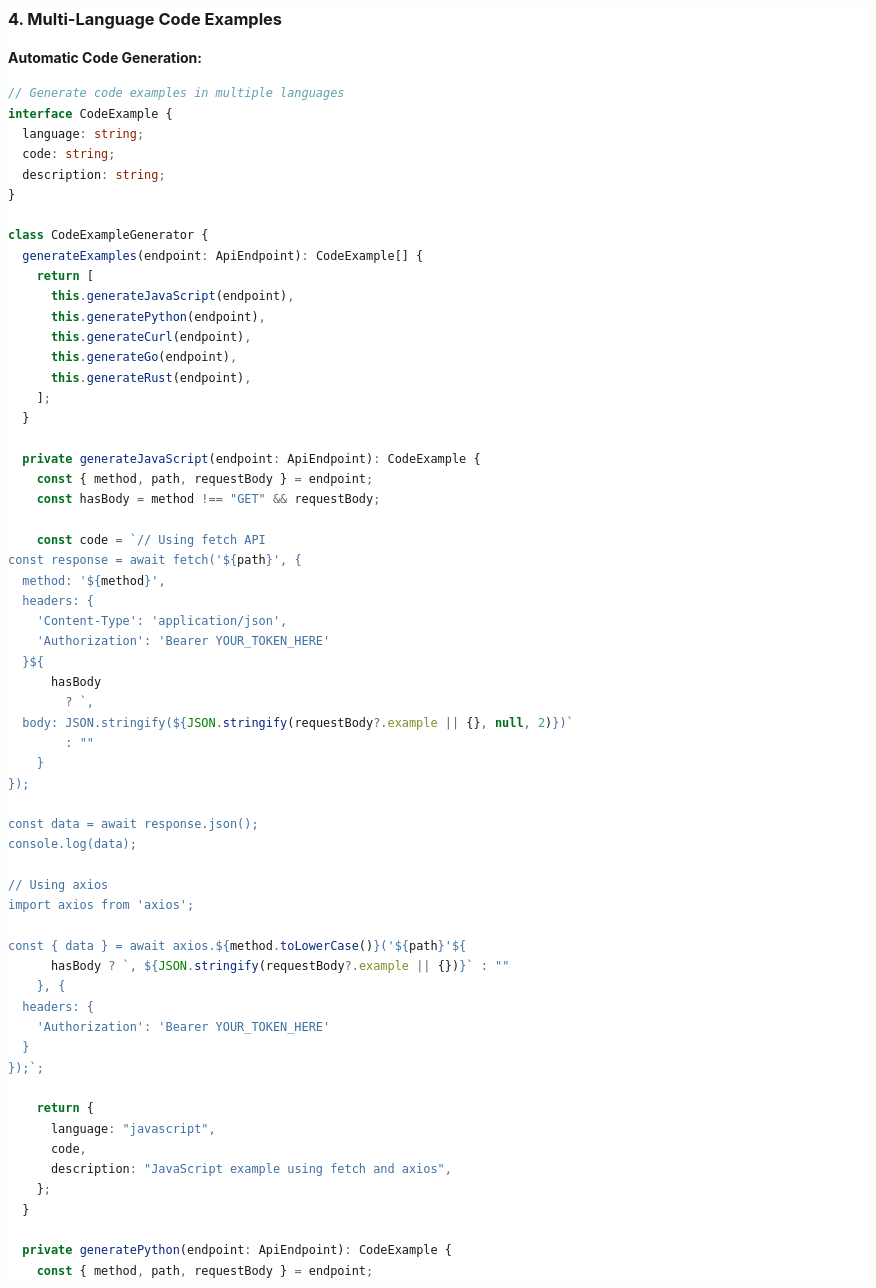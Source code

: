 ### 4. Multi-Language Code Examples

**Automatic Code Generation:**

```typescript
// Generate code examples in multiple languages
interface CodeExample {
  language: string;
  code: string;
  description: string;
}

class CodeExampleGenerator {
  generateExamples(endpoint: ApiEndpoint): CodeExample[] {
    return [
      this.generateJavaScript(endpoint),
      this.generatePython(endpoint),
      this.generateCurl(endpoint),
      this.generateGo(endpoint),
      this.generateRust(endpoint),
    ];
  }

  private generateJavaScript(endpoint: ApiEndpoint): CodeExample {
    const { method, path, requestBody } = endpoint;
    const hasBody = method !== "GET" && requestBody;

    const code = `// Using fetch API
const response = await fetch('${path}', {
  method: '${method}',
  headers: {
    'Content-Type': 'application/json',
    'Authorization': 'Bearer YOUR_TOKEN_HERE'
  }${
      hasBody
        ? `,
  body: JSON.stringify(${JSON.stringify(requestBody?.example || {}, null, 2)})`
        : ""
    }
});

const data = await response.json();
console.log(data);

// Using axios
import axios from 'axios';

const { data } = await axios.${method.toLowerCase()}('${path}'${
      hasBody ? `, ${JSON.stringify(requestBody?.example || {})}` : ""
    }, {
  headers: {
    'Authorization': 'Bearer YOUR_TOKEN_HERE'
  }
});`;

    return {
      language: "javascript",
      code,
      description: "JavaScript example using fetch and axios",
    };
  }

  private generatePython(endpoint: ApiEndpoint): CodeExample {
    const { method, path, requestBody } = endpoint;
```